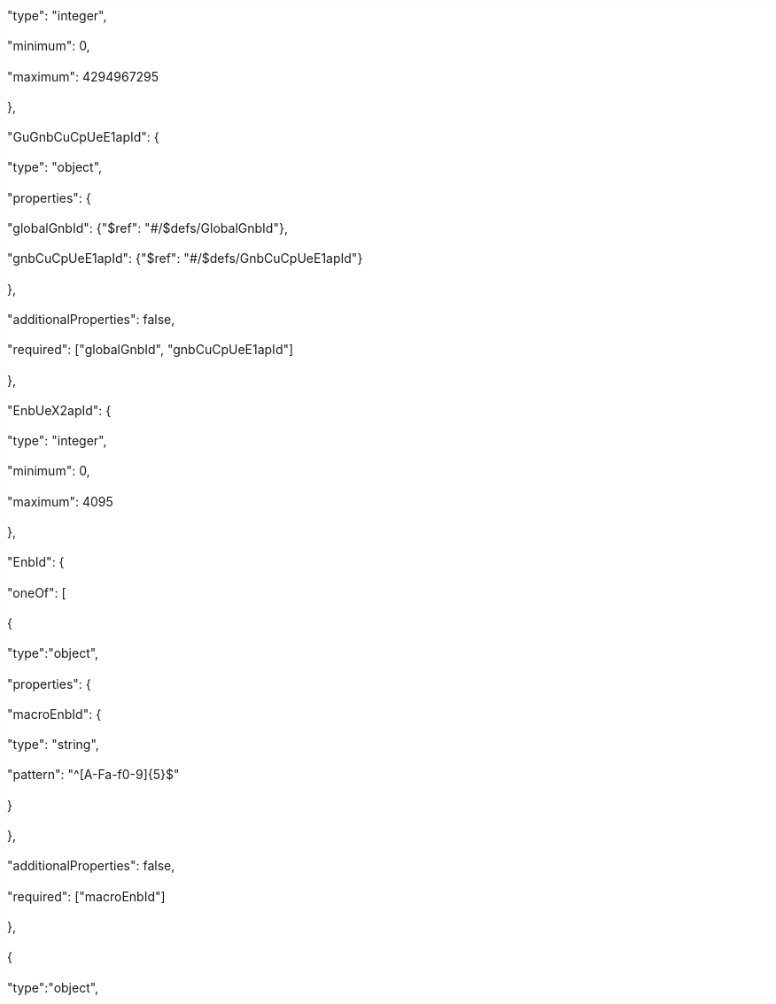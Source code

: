 "type": "integer",

"minimum": 0,

"maximum": 4294967295

},

"GuGnbCuCpUeE1apId": {

"type": "object",

"properties": {

"globalGnbId": {"$ref": "#/$defs/GlobalGnbId"},

"gnbCuCpUeE1apId": {"$ref": "#/$defs/GnbCuCpUeE1apId"}

},

"additionalProperties": false,

"required": ["globalGnbId", "gnbCuCpUeE1apId"]

},

"EnbUeX2apId": {

"type": "integer",

"minimum": 0,

"maximum": 4095

},

"EnbId": {

"oneOf": [

{

"type":"object",

"properties": {

"macroEnbId": {

"type": "string",

"pattern": "^[A-Fa-f0-9]{5}$"

}

},

"additionalProperties": false,

"required": ["macroEnbId"]

},

{

"type":"object",
